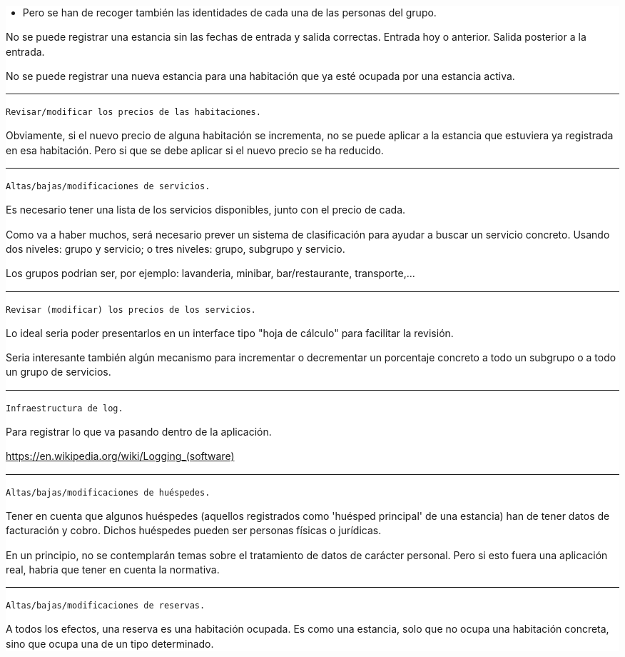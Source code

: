 -  Pero se han de recoger también las identidades de cada una de las personas del grupo.

No se puede registrar una estancia sin las fechas de entrada y salida correctas. Entrada hoy o anterior. Salida posterior a la entrada.

No se puede registrar una nueva estancia para una habitación que ya esté ocupada por una estancia activa.

----

`Revisar/modificar los precios de las habitaciones.`

Obviamente, si el nuevo precio de alguna habitación se incrementa, no se puede aplicar a la estancia que estuviera ya registrada en esa habitación. Pero si que se debe aplicar si el nuevo precio se ha reducido.

----

`Altas/bajas/modificaciones de servicios.`

Es necesario tener una lista de los servicios disponibles, junto con el precio de cada.

Como va a haber muchos, será necesario prever un sistema de clasificación para ayudar a buscar un servicio concreto. Usando dos niveles: grupo y servicio; o tres niveles: grupo, subgrupo y servicio.

Los grupos podrian ser, por ejemplo: lavanderia, minibar, bar/restaurante, transporte,... 

----

`Revisar (modificar) los precios de los servicios.`

Lo ideal seria poder presentarlos en un interface tipo "hoja de cálculo" para facilitar la revisión.

Seria interesante también algún mecanismo para incrementar o decrementar un porcentaje concreto a todo un subgrupo o a todo un grupo de servicios.

----

`Infraestructura de log.`

Para registrar lo que va pasando dentro de la aplicación.

https://en.wikipedia.org/wiki/Logging_(software)

----

`Altas/bajas/modificaciones de huéspedes.`

Tener en cuenta que algunos huéspedes (aquellos registrados como 'huésped principal' de una estancia) han de tener datos de facturación y cobro. Dichos huéspedes  pueden ser personas físicas o jurídicas. 

En un principio, no se contemplarán temas sobre el tratamiento de datos de carácter personal. Pero si esto fuera una aplicación real, habria que tener en cuenta la normativa.

---- 

`Altas/bajas/modificaciones de reservas.`

A todos los efectos, una reserva es una habitación ocupada.  Es como una estancia, solo que no ocupa una habitación concreta, sino que ocupa una de un tipo determinado.
